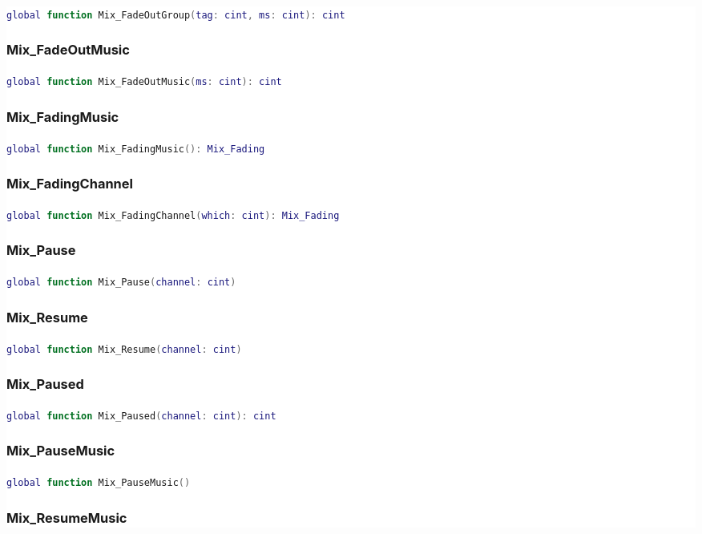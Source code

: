 ```lua
global function Mix_FadeOutGroup(tag: cint, ms: cint): cint
```



### Mix_FadeOutMusic

```lua
global function Mix_FadeOutMusic(ms: cint): cint
```



### Mix_FadingMusic

```lua
global function Mix_FadingMusic(): Mix_Fading
```



### Mix_FadingChannel

```lua
global function Mix_FadingChannel(which: cint): Mix_Fading
```



### Mix_Pause

```lua
global function Mix_Pause(channel: cint)
```



### Mix_Resume

```lua
global function Mix_Resume(channel: cint)
```



### Mix_Paused

```lua
global function Mix_Paused(channel: cint): cint
```



### Mix_PauseMusic

```lua
global function Mix_PauseMusic()
```



### Mix_ResumeMusic
